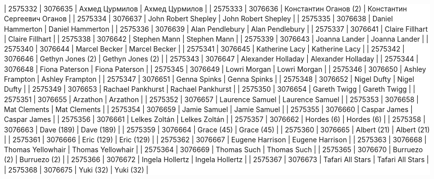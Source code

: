 | 2575332 | 3076635 | Ахмед Цурмилов | Ахмед Цурмилов |
| 2575333 | 3076636 | Константин Оганов (2) | Константин Сергеевич Оганов |
| 2575334 | 3076637 | John Robert Shepley | John Robert Shepley |
| 2575335 | 3076638 | Daniel Hammerton | Daniel Hammerton |
| 2575336 | 3076639 | Alan Pendlebury | Alan Pendlebury |
| 2575337 | 3076641 | Claire Fillhart | Claire Fillhart |
| 2575338 | 3076642 | Stephen Mann | Stephen Mann |
| 2575339 | 3076643 | Joanna Lander | Joanna Lander |
| 2575340 | 3076644 | Marcel Becker | Marcel Becker |
| 2575341 | 3076645 | Katherine Lacy | Katherine Lacy |
| 2575342 | 3076646 | Gethyn Jones (2) | Gethyn Jones (2) |
| 2575343 | 3076647 | Alexander Holladay | Alexander Holladay |
| 2575344 | 3076648 | Fiona Paterson | Fiona Paterson |
| 2575345 | 3076649 | Lowri Morgan | Lowri Morgan |
| 2575346 | 3076650 | Ashley Frampton | Ashley Frampton |
| 2575347 | 3076651 | Genna Spinks | Genna Spinks |
| 2575348 | 3076652 | Nigel Dufty | Nigel Dufty |
| 2575349 | 3076653 | Rachael Pankhurst | Rachael Pankhurst |
| 2575350 | 3076654 | Gareth Twigg | Gareth Twigg |
| 2575351 | 3076655 | Arzathon | Arzathon |
| 2575352 | 3076657 | Laurence Samuel | Laurence Samuel |
| 2575353 | 3076658 | Mat Clements | Mat Clements |
| 2575354 | 3076659 | Jamie Samuel | Jamie Samuel |
| 2575355 | 3076660 | Caspar James | Caspar James |
| 2575356 | 3076661 | Lelkes Zoltán | Lelkes Zoltán |
| 2575357 | 3076662 | Hordes (6) | Hordes (6) |
| 2575358 | 3076663 | Dave (189) | Dave (189) |
| 2575359 | 3076664 | Grace (45) | Grace (45) |
| 2575360 | 3076665 | Albert (21) | Albert (21) |
| 2575361 | 3076666 | Eric (129) | Eric (129) |
| 2575362 | 3076667 | Eugene Harrison | Eugene Harrison |
| 2575363 | 3076668 | Thomas Yellowhair | Thomas Yellowhair |
| 2575364 | 3076669 | Thomas Such | Thomas Such |
| 2575365 | 3076670 | Burruezo (2) | Burruezo (2) |
| 2575366 | 3076672 | Ingela Hollertz | Ingela Hollertz |
| 2575367 | 3076673 | Tafari All Stars | Tafari All Stars |
| 2575368 | 3076675 | Yuki (32) | Yuki (32) |